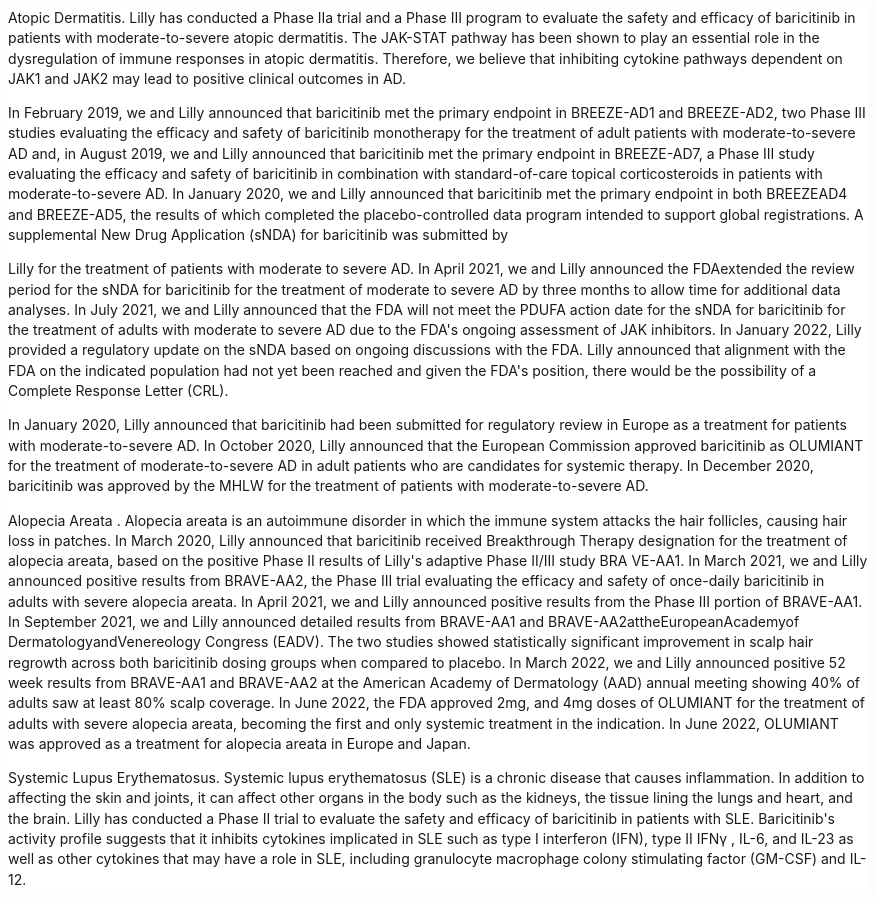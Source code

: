 Atopic Dermatitis. Lilly has conducted a Phase IIa trial and a Phase III program to evaluate the safety and efficacy of baricitinib in patients with moderate-to-severe atopic dermatitis. The JAK-STAT pathway has been shown to play an essential role in the dysregulation of immune responses in atopic dermatitis. Therefore, we believe that inhibiting cytokine pathways dependent on JAK1 and JAK2 may lead to positive clinical outcomes in AD.

In February 2019, we and Lilly announced that baricitinib met the primary endpoint in BREEZE-AD1 and BREEZE-AD2, two Phase III studies evaluating the efficacy and safety of baricitinib monotherapy for the treatment of adult patients with moderate-to-severe AD and, in August 2019, we and Lilly announced that baricitinib met the primary endpoint in BREEZE-AD7, a Phase III study evaluating the efficacy and safety of baricitinib in combination with standard-of-care topical corticosteroids in patients with moderate-to-severe AD. In January 2020, we and Lilly announced that baricitinib met the primary endpoint in both BREEZEAD4 and BREEZE-AD5, the results of which completed the placebo-controlled data program intended to support global registrations. A supplemental New Drug Application (sNDA) for baricitinib was submitted by

Lilly for the treatment of patients with moderate to severe AD. In April 2021, we and Lilly announced the FDAextended the review period for the sNDA for baricitinib for the treatment of moderate to severe AD by three months to allow time for additional data analyses. In July 2021, we and Lilly announced that the FDA will not meet the PDUFA action date for the sNDA for baricitinib for the treatment of adults with moderate to severe AD due to the FDA's ongoing assessment of JAK inhibitors. In January 2022, Lilly provided a regulatory update on the sNDA based on ongoing discussions with the FDA. Lilly announced that alignment with the FDA on the indicated population had not yet been reached and given the FDA's position, there would be the possibility of a Complete Response Letter (CRL).

In January 2020, Lilly announced that baricitinib had been submitted for regulatory review in Europe as a treatment for patients with moderate-to-severe AD. In October 2020, Lilly announced that the European Commission approved baricitinib as OLUMIANT for the treatment of moderate-to-severe AD in adult patients who are candidates for systemic therapy. In December 2020, baricitinib was approved by the MHLW for the treatment of patients with moderate-to-severe AD.

Alopecia Areata . Alopecia areata is an autoimmune disorder in which the immune system attacks the hair follicles, causing hair loss in patches. In March 2020, Lilly announced that baricitinib received Breakthrough Therapy designation for the treatment of alopecia areata, based on the positive Phase II results of Lilly's adaptive Phase II/III study BRA VE-AA1. In March 2021, we and Lilly announced positive results from BRAVE-AA2, the Phase III trial evaluating the efficacy and safety of once-daily baricitinib in adults with severe alopecia areata. In April 2021, we and Lilly announced positive results from the Phase III portion of BRAVE-AA1. In September 2021, we and Lilly announced detailed results from BRAVE-AA1 and BRAVE-AA2attheEuropeanAcademyof DermatologyandVenereology Congress (EADV). The two studies showed statistically significant improvement in scalp hair regrowth across both baricitinib dosing groups when compared to placebo. In March 2022, we and Lilly announced positive 52 week results from BRAVE-AA1 and BRAVE-AA2 at the American Academy of Dermatology (AAD) annual meeting showing 40% of adults saw at least 80% scalp coverage. In June 2022, the FDA approved 2mg, and 4mg doses of OLUMIANT for the treatment of adults with severe alopecia areata, becoming the first and only systemic treatment in the indication. In June 2022, OLUMIANT was approved as a treatment for alopecia areata in Europe and Japan.

Systemic Lupus Erythematosus. Systemic lupus erythematosus (SLE) is a chronic disease that causes inflammation. In addition to affecting the skin and joints, it can affect other organs in the body such as the kidneys, the tissue lining the lungs and heart, and the brain. Lilly has conducted a Phase II trial to evaluate the safety and efficacy of baricitinib in patients with SLE. Baricitinib's activity profile suggests that it inhibits cytokines implicated in SLE such as type I interferon (IFN), type II IFNγ , IL-6, and IL-23 as well as other cytokines that may have a role in SLE, including granulocyte macrophage colony stimulating factor (GM-CSF) and IL-12.
